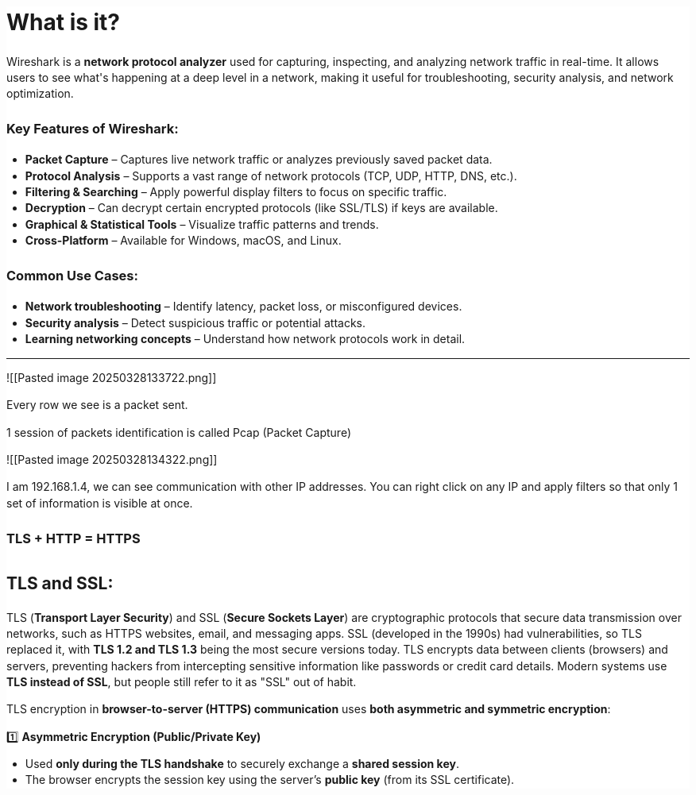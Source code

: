 # What is it?
Wireshark is a **network protocol analyzer** used for capturing, inspecting, and analyzing network traffic in real-time. It allows users to see what's happening at a deep level in a network, making it useful for troubleshooting, security analysis, and network optimization.

### **Key Features of Wireshark:**
- **Packet Capture** – Captures live network traffic or analyzes previously saved packet data.
- **Protocol Analysis** – Supports a vast range of network protocols (TCP, UDP, HTTP, DNS, etc.).
- **Filtering & Searching** – Apply powerful display filters to focus on specific traffic.
- **Decryption** – Can decrypt certain encrypted protocols (like SSL/TLS) if keys are available.
- **Graphical & Statistical Tools** – Visualize traffic patterns and trends.
- **Cross-Platform** – Available for Windows, macOS, and Linux.
    

### **Common Use Cases:**
- **Network troubleshooting** – Identify latency, packet loss, or misconfigured devices.
- **Security analysis** – Detect suspicious traffic or potential attacks.
- **Learning networking concepts** – Understand how network protocols work in detail.

---

![[Pasted image 20250328133722.png]]

Every row we see is a packet sent.

1 session of packets identification is called Pcap (Packet Capture)

![[Pasted image 20250328134322.png]]

I am 192.168.1.4, we can see communication with other IP addresses.
You can right click on any IP and apply filters so that only 1 set of information is visible at once.

### **TLS + HTTP = HTTPS**
## TLS and SSL:

TLS (**Transport Layer Security**) and SSL (**Secure Sockets Layer**) are cryptographic protocols that secure data transmission over networks, such as HTTPS websites, email, and messaging apps. SSL (developed in the 1990s) had vulnerabilities, so TLS replaced it, with **TLS 1.2 and TLS 1.3** being the most secure versions today. TLS encrypts data between clients (browsers) and servers, preventing hackers from intercepting sensitive information like passwords or credit card details. Modern systems use **TLS instead of SSL**, but people still refer to it as "SSL" out of habit.

TLS encryption in **browser-to-server (HTTPS) communication** uses **both asymmetric and symmetric encryption**:

1️⃣ **Asymmetric Encryption (Public/Private Key)**
- Used **only during the TLS handshake** to securely exchange a **shared session key**.
- The browser encrypts the session key using the server’s **public key** (from its SSL certificate).
